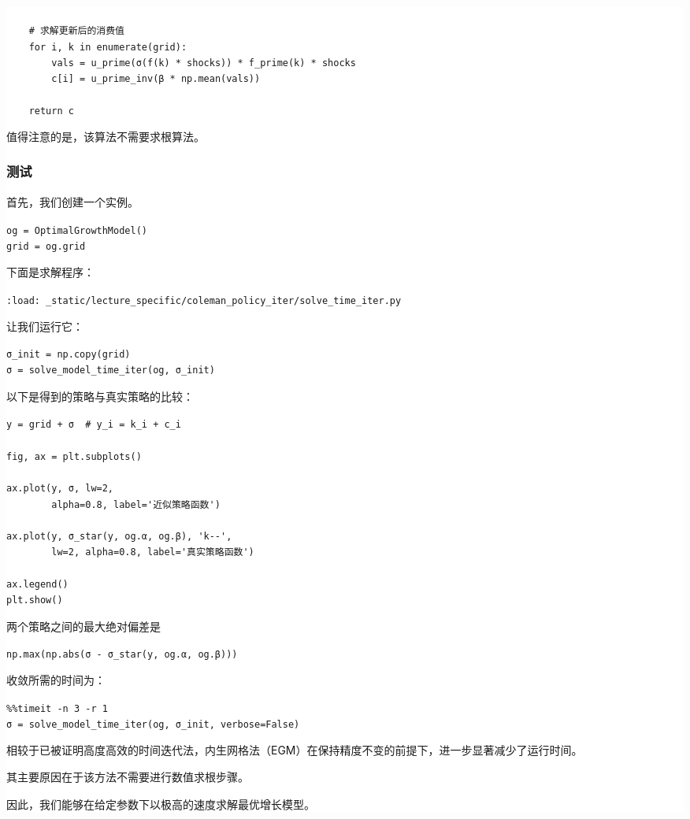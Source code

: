 ```{code-cell} ipython3

    # 求解更新后的消费值
    for i, k in enumerate(grid):
        vals = u_prime(σ(f(k) * shocks)) * f_prime(k) * shocks
        c[i] = u_prime_inv(β * np.mean(vals))

    return c
```

值得注意的是，该算法不需要求根算法。

### 测试

首先，我们创建一个实例。

```{code-cell} ipython3
og = OptimalGrowthModel()
grid = og.grid
```

下面是求解程序：

```{code-cell} ipython3
:load: _static/lecture_specific/coleman_policy_iter/solve_time_iter.py
```

让我们运行它：

```{code-cell} ipython3
σ_init = np.copy(grid)
σ = solve_model_time_iter(og, σ_init)
```

以下是得到的策略与真实策略的比较：

```{code-cell} ipython3
y = grid + σ  # y_i = k_i + c_i

fig, ax = plt.subplots()

ax.plot(y, σ, lw=2,
        alpha=0.8, label='近似策略函数')

ax.plot(y, σ_star(y, og.α, og.β), 'k--',
        lw=2, alpha=0.8, label='真实策略函数')

ax.legend()
plt.show()
```

两个策略之间的最大绝对偏差是

```{code-cell} ipython3
np.max(np.abs(σ - σ_star(y, og.α, og.β)))
```

收敛所需的时间为：

```{code-cell} ipython3
%%timeit -n 3 -r 1
σ = solve_model_time_iter(og, σ_init, verbose=False)
```

相较于已被证明高度高效的时间迭代法，内生网格法（EGM）在保持精度不变的前提下，进一步显著减少了运行时间。

其主要原因在于该方法不需要进行数值求根步骤。

因此，我们能够在给定参数下以极高的速度求解最优增长模型。